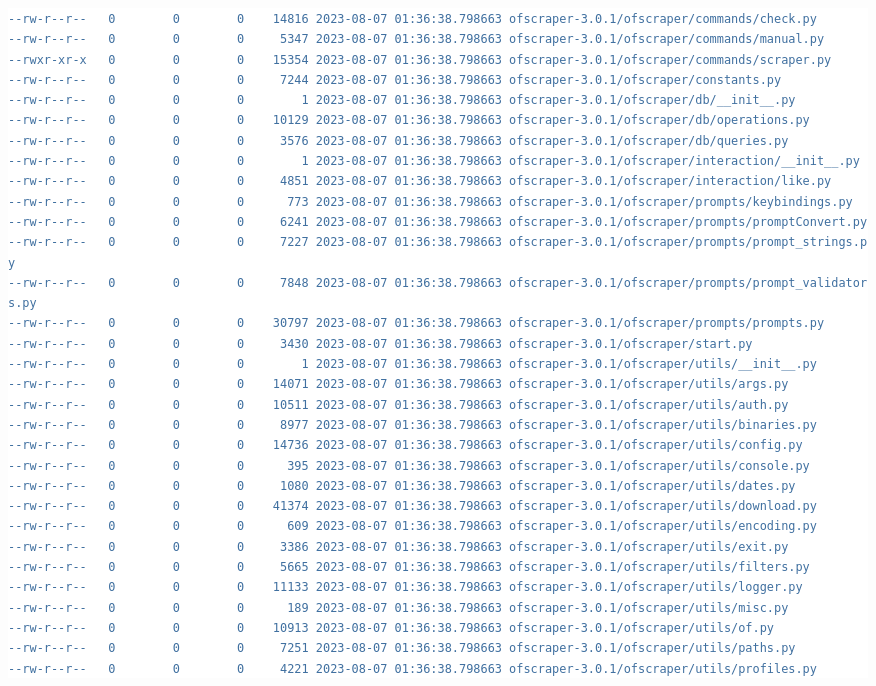 ```diff
--rw-r--r--   0        0        0    14816 2023-08-07 01:36:38.798663 ofscraper-3.0.1/ofscraper/commands/check.py
--rw-r--r--   0        0        0     5347 2023-08-07 01:36:38.798663 ofscraper-3.0.1/ofscraper/commands/manual.py
--rwxr-xr-x   0        0        0    15354 2023-08-07 01:36:38.798663 ofscraper-3.0.1/ofscraper/commands/scraper.py
--rw-r--r--   0        0        0     7244 2023-08-07 01:36:38.798663 ofscraper-3.0.1/ofscraper/constants.py
--rw-r--r--   0        0        0        1 2023-08-07 01:36:38.798663 ofscraper-3.0.1/ofscraper/db/__init__.py
--rw-r--r--   0        0        0    10129 2023-08-07 01:36:38.798663 ofscraper-3.0.1/ofscraper/db/operations.py
--rw-r--r--   0        0        0     3576 2023-08-07 01:36:38.798663 ofscraper-3.0.1/ofscraper/db/queries.py
--rw-r--r--   0        0        0        1 2023-08-07 01:36:38.798663 ofscraper-3.0.1/ofscraper/interaction/__init__.py
--rw-r--r--   0        0        0     4851 2023-08-07 01:36:38.798663 ofscraper-3.0.1/ofscraper/interaction/like.py
--rw-r--r--   0        0        0      773 2023-08-07 01:36:38.798663 ofscraper-3.0.1/ofscraper/prompts/keybindings.py
--rw-r--r--   0        0        0     6241 2023-08-07 01:36:38.798663 ofscraper-3.0.1/ofscraper/prompts/promptConvert.py
--rw-r--r--   0        0        0     7227 2023-08-07 01:36:38.798663 ofscraper-3.0.1/ofscraper/prompts/prompt_strings.py
--rw-r--r--   0        0        0     7848 2023-08-07 01:36:38.798663 ofscraper-3.0.1/ofscraper/prompts/prompt_validators.py
--rw-r--r--   0        0        0    30797 2023-08-07 01:36:38.798663 ofscraper-3.0.1/ofscraper/prompts/prompts.py
--rw-r--r--   0        0        0     3430 2023-08-07 01:36:38.798663 ofscraper-3.0.1/ofscraper/start.py
--rw-r--r--   0        0        0        1 2023-08-07 01:36:38.798663 ofscraper-3.0.1/ofscraper/utils/__init__.py
--rw-r--r--   0        0        0    14071 2023-08-07 01:36:38.798663 ofscraper-3.0.1/ofscraper/utils/args.py
--rw-r--r--   0        0        0    10511 2023-08-07 01:36:38.798663 ofscraper-3.0.1/ofscraper/utils/auth.py
--rw-r--r--   0        0        0     8977 2023-08-07 01:36:38.798663 ofscraper-3.0.1/ofscraper/utils/binaries.py
--rw-r--r--   0        0        0    14736 2023-08-07 01:36:38.798663 ofscraper-3.0.1/ofscraper/utils/config.py
--rw-r--r--   0        0        0      395 2023-08-07 01:36:38.798663 ofscraper-3.0.1/ofscraper/utils/console.py
--rw-r--r--   0        0        0     1080 2023-08-07 01:36:38.798663 ofscraper-3.0.1/ofscraper/utils/dates.py
--rw-r--r--   0        0        0    41374 2023-08-07 01:36:38.798663 ofscraper-3.0.1/ofscraper/utils/download.py
--rw-r--r--   0        0        0      609 2023-08-07 01:36:38.798663 ofscraper-3.0.1/ofscraper/utils/encoding.py
--rw-r--r--   0        0        0     3386 2023-08-07 01:36:38.798663 ofscraper-3.0.1/ofscraper/utils/exit.py
--rw-r--r--   0        0        0     5665 2023-08-07 01:36:38.798663 ofscraper-3.0.1/ofscraper/utils/filters.py
--rw-r--r--   0        0        0    11133 2023-08-07 01:36:38.798663 ofscraper-3.0.1/ofscraper/utils/logger.py
--rw-r--r--   0        0        0      189 2023-08-07 01:36:38.798663 ofscraper-3.0.1/ofscraper/utils/misc.py
--rw-r--r--   0        0        0    10913 2023-08-07 01:36:38.798663 ofscraper-3.0.1/ofscraper/utils/of.py
--rw-r--r--   0        0        0     7251 2023-08-07 01:36:38.798663 ofscraper-3.0.1/ofscraper/utils/paths.py
--rw-r--r--   0        0        0     4221 2023-08-07 01:36:38.798663 ofscraper-3.0.1/ofscraper/utils/profiles.py
```